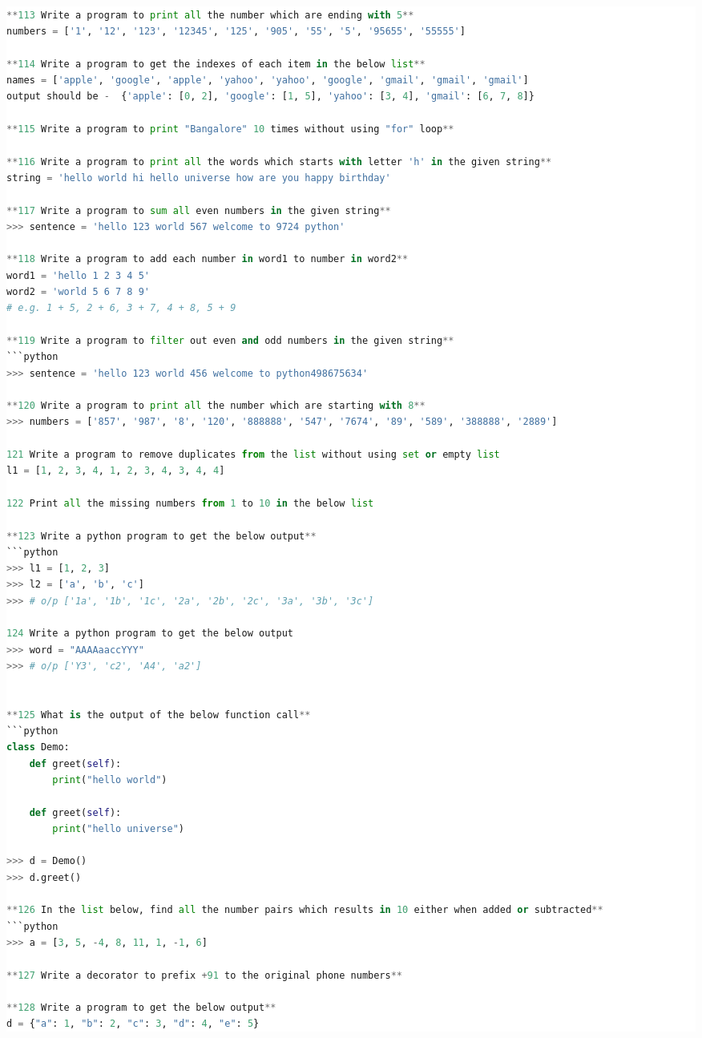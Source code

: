 ```python
**113 Write a program to print all the number which are ending with 5**
numbers = ['1', '12', '123', '12345', '125', '905', '55', '5', '95655', '55555']

**114 Write a program to get the indexes of each item in the below list**
names = ['apple', 'google', 'apple', 'yahoo', 'yahoo', 'google', 'gmail', 'gmail', 'gmail']
output should be -  {'apple': [0, 2], 'google': [1, 5], 'yahoo': [3, 4], 'gmail': [6, 7, 8]}

**115 Write a program to print "Bangalore" 10 times without using "for" loop**

**116 Write a program to print all the words which starts with letter 'h' in the given string**
string = 'hello world hi hello universe how are you happy birthday'

**117 Write a program to sum all even numbers in the given string**
>>> sentence = 'hello 123 world 567 welcome to 9724 python'

**118 Write a program to add each number in word1 to number in word2**
word1 = 'hello 1 2 3 4 5'
word2 = 'world 5 6 7 8 9'
# e.g. 1 + 5, 2 + 6, 3 + 7, 4 + 8, 5 + 9 

**119 Write a program to filter out even and odd numbers in the given string**
```python
>>> sentence = 'hello 123 world 456 welcome to python498675634'

**120 Write a program to print all the number which are starting with 8**
>>> numbers = ['857', '987', '8', '120', '888888', '547', '7674', '89', '589', '388888', '2889']

121 Write a program to remove duplicates from the list without using set or empty list
l1 = [1, 2, 3, 4, 1, 2, 3, 4, 3, 4, 4]

122 Print all the missing numbers from 1 to 10 in the below list

**123 Write a python program to get the below output**
```python
>>> l1 = [1, 2, 3]
>>> l2 = ['a', 'b', 'c']
>>> # o/p ['1a', '1b', '1c', '2a', '2b', '2c', '3a', '3b', '3c']

124 Write a python program to get the below output
>>> word = "AAAAaaccYYY"
>>> # o/p ['Y3', 'c2', 'A4', 'a2']


**125 What is the output of the below function call**
```python
class Demo:
    def greet(self):
        print("hello world")
    
    def greet(self):
        print("hello universe")

>>> d = Demo()
>>> d.greet()

**126 In the list below, find all the number pairs which results in 10 either when added or subtracted**
```python
>>> a = [3, 5, -4, 8, 11, 1, -1, 6]

**127 Write a decorator to prefix +91 to the original phone numbers**

**128 Write a program to get the below output**
d = {"a": 1, "b": 2, "c": 3, "d": 4, "e": 5}
```